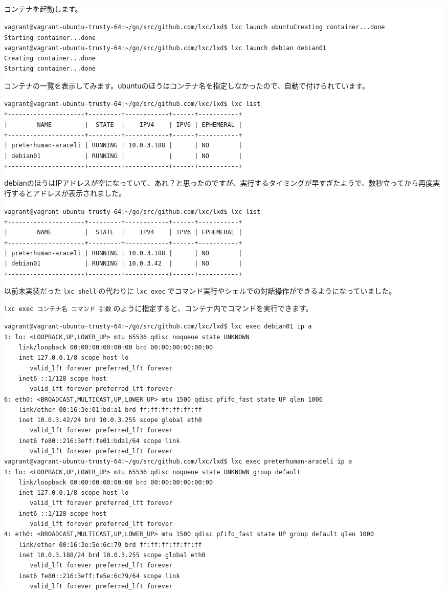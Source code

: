 コンテナを起動します。

```
vagrant@vagrant-ubuntu-trusty-64:~/go/src/github.com/lxc/lxd$ lxc launch ubuntuCreating container...done
Starting container...done
vagrant@vagrant-ubuntu-trusty-64:~/go/src/github.com/lxc/lxd$ lxc launch debian debian01
Creating container...done
Starting container...done
```

コンテナの一覧を表示してみます。ubuntuのほうはコンテナ名を指定しなかったので、自動で付けられています。

```
vagrant@vagrant-ubuntu-trusty-64:~/go/src/github.com/lxc/lxd$ lxc list
+---------------------+---------+------------+------+-----------+
|        NAME         |  STATE  |    IPV4    | IPV6 | EPHEMERAL |
+---------------------+---------+------------+------+-----------+
| preterhuman-araceli | RUNNING | 10.0.3.188 |      | NO        |
| debian01            | RUNNING |            |      | NO        |
+---------------------+---------+------------+------+-----------+
```

debianのほうはIPアドレスが空になっていて、あれ？と思ったのですが、実行するタイミングが早すぎたようで、数秒立ってから再度実行するとアドレスが表示されました。

```
vagrant@vagrant-ubuntu-trusty-64:~/go/src/github.com/lxc/lxd$ lxc list
+---------------------+---------+------------+------+-----------+
|        NAME         |  STATE  |    IPV4    | IPV6 | EPHEMERAL |
+---------------------+---------+------------+------+-----------+
| preterhuman-araceli | RUNNING | 10.0.3.188 |      | NO        |
| debian01            | RUNNING | 10.0.3.42  |      | NO        |
+---------------------+---------+------------+------+-----------+
```

以前未実装だった `lxc shell` の代わりに `lxc exec` でコマンド実行やシェルでの対話操作ができるようになっていました。

`lxc exec コンテナ名 コマンド 引数` のように指定すると、コンテナ内でコマンドを実行できます。

```
vagrant@vagrant-ubuntu-trusty-64:~/go/src/github.com/lxc/lxd$ lxc exec debian01 ip a
1: lo: <LOOPBACK,UP,LOWER_UP> mtu 65536 qdisc noqueue state UNKNOWN
    link/loopback 00:00:00:00:00:00 brd 00:00:00:00:00:00
    inet 127.0.0.1/8 scope host lo
       valid_lft forever preferred_lft forever
    inet6 ::1/128 scope host
       valid_lft forever preferred_lft forever
6: eth0: <BROADCAST,MULTICAST,UP,LOWER_UP> mtu 1500 qdisc pfifo_fast state UP qlen 1000
    link/ether 00:16:3e:01:bd:a1 brd ff:ff:ff:ff:ff:ff
    inet 10.0.3.42/24 brd 10.0.3.255 scope global eth0
       valid_lft forever preferred_lft forever
    inet6 fe80::216:3eff:fe01:bda1/64 scope link
       valid_lft forever preferred_lft forever
vagrant@vagrant-ubuntu-trusty-64:~/go/src/github.com/lxc/lxd$ lxc exec preterhuman-araceli ip a
1: lo: <LOOPBACK,UP,LOWER_UP> mtu 65536 qdisc noqueue state UNKNOWN group default
    link/loopback 00:00:00:00:00:00 brd 00:00:00:00:00:00
    inet 127.0.0.1/8 scope host lo
       valid_lft forever preferred_lft forever
    inet6 ::1/128 scope host
       valid_lft forever preferred_lft forever
4: eth0: <BROADCAST,MULTICAST,UP,LOWER_UP> mtu 1500 qdisc pfifo_fast state UP group default qlen 1000
    link/ether 00:16:3e:5e:6c:79 brd ff:ff:ff:ff:ff:ff
    inet 10.0.3.188/24 brd 10.0.3.255 scope global eth0
       valid_lft forever preferred_lft forever
    inet6 fe80::216:3eff:fe5e:6c79/64 scope link
       valid_lft forever preferred_lft forever
```
